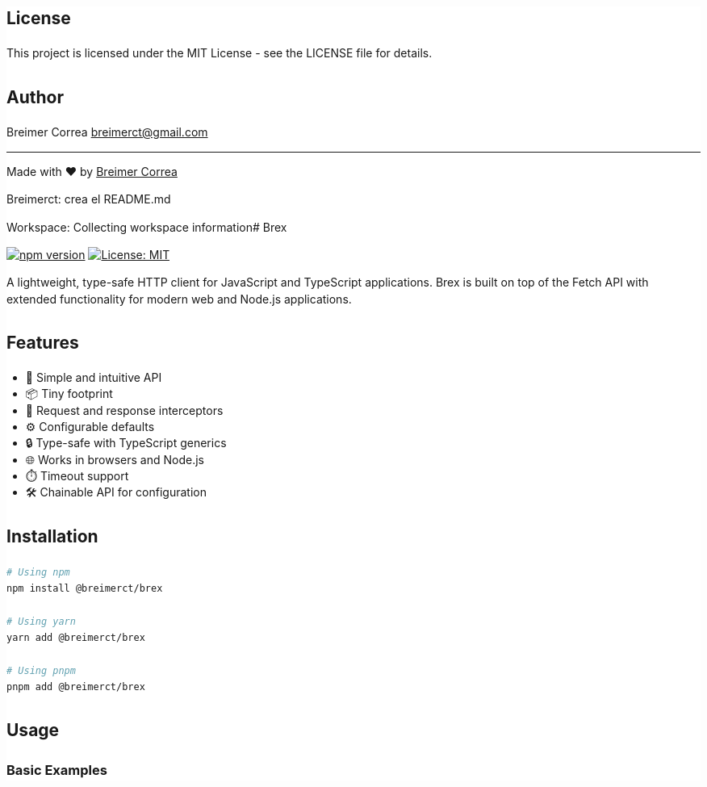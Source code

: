 ## License

This project is licensed under the MIT License - see the LICENSE file for details.

## Author

Breimer Correa <breimerct@gmail.com>

---

Made with ❤️ by [Breimer Correa](https://github.com/breimerct)

Breimerct: crea el README.md

Workspace: Collecting workspace information# Brex

[![npm version](https://img.shields.io/npm/v/@breimerct/brex.svg)](https://www.npmjs.com/package/@breimerct/brex)
[![License: MIT](https://img.shields.io/badge/License-MIT-blue.svg)](https://opensource.org/licenses/MIT)

A lightweight, type-safe HTTP client for JavaScript and TypeScript applications. Brex is built on top of the Fetch API with extended functionality for modern web and Node.js applications.

## Features

- 🚀 Simple and intuitive API
- 📦 Tiny footprint
- 🔄 Request and response interceptors
- ⚙️ Configurable defaults
- 🔒 Type-safe with TypeScript generics
- 🌐 Works in browsers and Node.js
- ⏱️ Timeout support
- 🛠️ Chainable API for configuration

## Installation

```bash
# Using npm
npm install @breimerct/brex

# Using yarn
yarn add @breimerct/brex

# Using pnpm
pnpm add @breimerct/brex
```

## Usage

### Basic Examples
